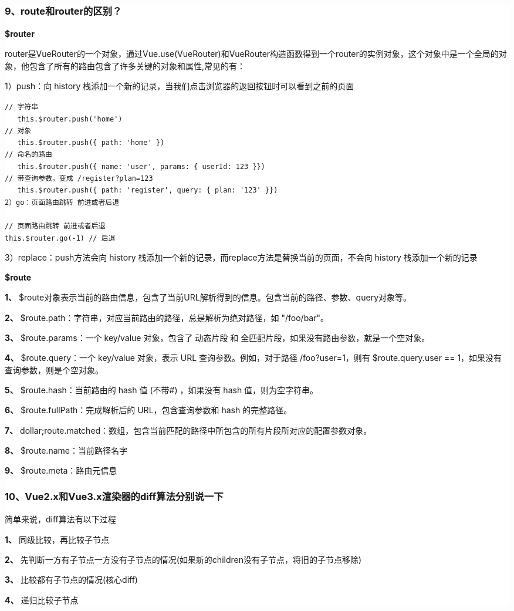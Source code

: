 
### 9、route和router的区别？

**$router**

router是VueRouter的一个对象，通过Vue.use(VueRouter)和VueRouter构造函数得到一个router的实例对象，这个对象中是一个全局的对象，他包含了所有的路由包含了许多关键的对象和属性,常见的有：

1）push：向 history 栈添加一个新的记录，当我们点击浏览器的返回按钮时可以看到之前的页面

```
// 字符串
   this.$router.push('home')
// 对象
   this.$router.push({ path: 'home' })
// 命名的路由
   this.$router.push({ name: 'user', params: { userId: 123 }})
// 带查询参数，变成 /register?plan=123
   this.$router.push({ path: 'register', query: { plan: '123' }})
2）go：页面路由跳转 前进或者后退

// 页面路由跳转 前进或者后退
this.$router.go(-1) // 后退
```

3）replace：push方法会向 history 栈添加一个新的记录，而replace方法是替换当前的页面，不会向 history 栈添加一个新的记录

**$route**

**1、** $route对象表示当前的路由信息，包含了当前URL解析得到的信息。包含当前的路径、参数、query对象等。

**2、** $route.path：字符串，对应当前路由的路径，总是解析为绝对路径，如 "/foo/bar"。

**3、** $route.params：一个 key/value 对象，包含了 动态片段 和 全匹配片段，如果没有路由参数，就是一个空对象。

**4、** $route.query：一个 key/value 对象，表示 URL 查询参数。例如，对于路径 /foo?user=1，则有 $route.query.user == 1，如果没有查询参数，则是个空对象。

**5、** $route.hash：当前路由的 hash 值 (不带#) ，如果没有 hash 值，则为空字符串。

**6、** $route.fullPath：完成解析后的 URL，包含查询参数和 hash 的完整路径。

**7、** dollar;route.matched：数组，包含当前匹配的路径中所包含的所有片段所对应的配置参数对象。

**8、** $route.name：当前路径名字

**9、** $route.meta：路由元信息


### 10、Vue2.x和Vue3.x渲染器的diff算法分别说一下

简单来说，diff算法有以下过程

**1、** 同级比较，再比较子节点

**2、** 先判断一方有子节点一方没有子节点的情况(如果新的children没有子节点，将旧的子节点移除)

**3、** 比较都有子节点的情况(核心diff)

**4、** 递归比较子节点
